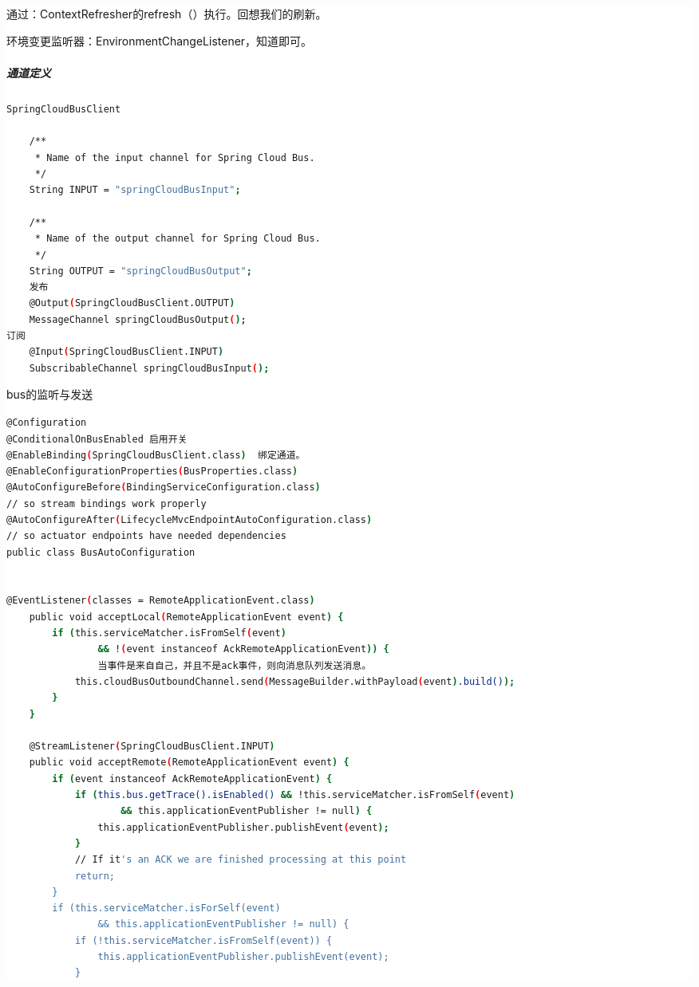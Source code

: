 通过：ContextRefresher的refresh（）执行。回想我们的刷新。

环境变更监听器：EnvironmentChangeListener，知道即可。

##### 通道定义

```sh
SpringCloudBusClient

	/**
	 * Name of the input channel for Spring Cloud Bus.
	 */
	String INPUT = "springCloudBusInput";

	/**
	 * Name of the output channel for Spring Cloud Bus.
	 */
	String OUTPUT = "springCloudBusOutput";
	发布
	@Output(SpringCloudBusClient.OUTPUT)
	MessageChannel springCloudBusOutput();
订阅
	@Input(SpringCloudBusClient.INPUT)
	SubscribableChannel springCloudBusInput();

```



bus的监听与发送

```sh
@Configuration
@ConditionalOnBusEnabled 启用开关
@EnableBinding(SpringCloudBusClient.class)  绑定通道。
@EnableConfigurationProperties(BusProperties.class)
@AutoConfigureBefore(BindingServiceConfiguration.class)
// so stream bindings work properly
@AutoConfigureAfter(LifecycleMvcEndpointAutoConfiguration.class)
// so actuator endpoints have needed dependencies
public class BusAutoConfiguration


@EventListener(classes = RemoteApplicationEvent.class)
	public void acceptLocal(RemoteApplicationEvent event) {
		if (this.serviceMatcher.isFromSelf(event)
				&& !(event instanceof AckRemoteApplicationEvent)) {
				当事件是来自自己，并且不是ack事件，则向消息队列发送消息。
			this.cloudBusOutboundChannel.send(MessageBuilder.withPayload(event).build());
		}
	}

	@StreamListener(SpringCloudBusClient.INPUT)
	public void acceptRemote(RemoteApplicationEvent event) {
		if (event instanceof AckRemoteApplicationEvent) {
			if (this.bus.getTrace().isEnabled() && !this.serviceMatcher.isFromSelf(event)
					&& this.applicationEventPublisher != null) {
				this.applicationEventPublisher.publishEvent(event);
			}
			// If it's an ACK we are finished processing at this point
			return;
		}
		if (this.serviceMatcher.isForSelf(event)
				&& this.applicationEventPublisher != null) {
			if (!this.serviceMatcher.isFromSelf(event)) {
				this.applicationEventPublisher.publishEvent(event);
			}
```